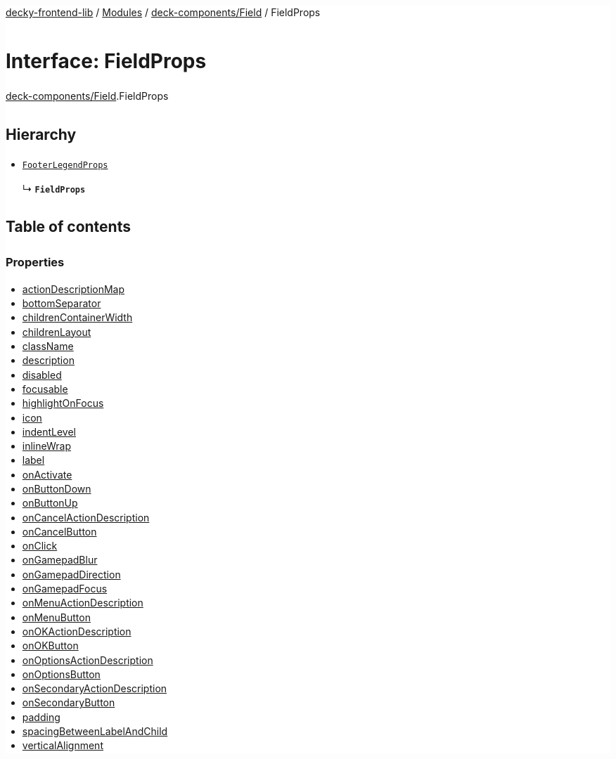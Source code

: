 [decky-frontend-lib](../README.md) / [Modules](../modules.md) / [deck-components/Field](../modules/deck_components_Field.md) / FieldProps

# Interface: FieldProps

[deck-components/Field](../modules/deck_components_Field.md).FieldProps

## Hierarchy

- [`FooterLegendProps`](deck_components_FooterLegend.FooterLegendProps.md)

  ↳ **`FieldProps`**

## Table of contents

### Properties

- [actionDescriptionMap](deck_components_Field.FieldProps.md#actiondescriptionmap)
- [bottomSeparator](deck_components_Field.FieldProps.md#bottomseparator)
- [childrenContainerWidth](deck_components_Field.FieldProps.md#childrencontainerwidth)
- [childrenLayout](deck_components_Field.FieldProps.md#childrenlayout)
- [className](deck_components_Field.FieldProps.md#classname)
- [description](deck_components_Field.FieldProps.md#description)
- [disabled](deck_components_Field.FieldProps.md#disabled)
- [focusable](deck_components_Field.FieldProps.md#focusable)
- [highlightOnFocus](deck_components_Field.FieldProps.md#highlightonfocus)
- [icon](deck_components_Field.FieldProps.md#icon)
- [indentLevel](deck_components_Field.FieldProps.md#indentlevel)
- [inlineWrap](deck_components_Field.FieldProps.md#inlinewrap)
- [label](deck_components_Field.FieldProps.md#label)
- [onActivate](deck_components_Field.FieldProps.md#onactivate)
- [onButtonDown](deck_components_Field.FieldProps.md#onbuttondown)
- [onButtonUp](deck_components_Field.FieldProps.md#onbuttonup)
- [onCancelActionDescription](deck_components_Field.FieldProps.md#oncancelactiondescription)
- [onCancelButton](deck_components_Field.FieldProps.md#oncancelbutton)
- [onClick](deck_components_Field.FieldProps.md#onclick)
- [onGamepadBlur](deck_components_Field.FieldProps.md#ongamepadblur)
- [onGamepadDirection](deck_components_Field.FieldProps.md#ongamepaddirection)
- [onGamepadFocus](deck_components_Field.FieldProps.md#ongamepadfocus)
- [onMenuActionDescription](deck_components_Field.FieldProps.md#onmenuactiondescription)
- [onMenuButton](deck_components_Field.FieldProps.md#onmenubutton)
- [onOKActionDescription](deck_components_Field.FieldProps.md#onokactiondescription)
- [onOKButton](deck_components_Field.FieldProps.md#onokbutton)
- [onOptionsActionDescription](deck_components_Field.FieldProps.md#onoptionsactiondescription)
- [onOptionsButton](deck_components_Field.FieldProps.md#onoptionsbutton)
- [onSecondaryActionDescription](deck_components_Field.FieldProps.md#onsecondaryactiondescription)
- [onSecondaryButton](deck_components_Field.FieldProps.md#onsecondarybutton)
- [padding](deck_components_Field.FieldProps.md#padding)
- [spacingBetweenLabelAndChild](deck_components_Field.FieldProps.md#spacingbetweenlabelandchild)
- [verticalAlignment](deck_components_Field.FieldProps.md#verticalalignment)
